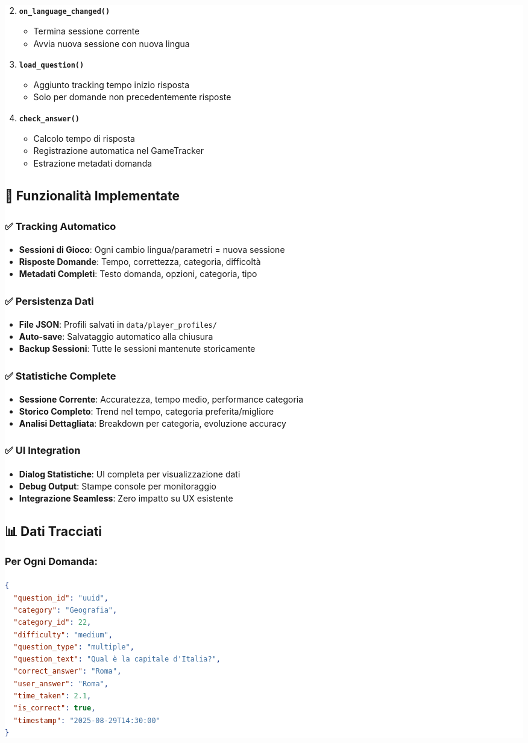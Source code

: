 2. **`on_language_changed()`**
   - Termina sessione corrente
   - Avvia nuova sessione con nuova lingua

3. **`load_question()`**
   - Aggiunto tracking tempo inizio risposta
   - Solo per domande non precedentemente risposte

4. **`check_answer()`**
   - Calcolo tempo di risposta
   - Registrazione automatica nel GameTracker
   - Estrazione metadati domanda

## 🎯 Funzionalità Implementate

### ✅ Tracking Automatico
- **Sessioni di Gioco**: Ogni cambio lingua/parametri = nuova sessione
- **Risposte Domande**: Tempo, correttezza, categoria, difficoltà
- **Metadati Completi**: Testo domanda, opzioni, categoria, tipo

### ✅ Persistenza Dati
- **File JSON**: Profili salvati in `data/player_profiles/`
- **Auto-save**: Salvataggio automatico alla chiusura
- **Backup Sessioni**: Tutte le sessioni mantenute storicamente

### ✅ Statistiche Complete
- **Sessione Corrente**: Accuratezza, tempo medio, performance categoria
- **Storico Completo**: Trend nel tempo, categoria preferita/migliore
- **Analisi Dettagliata**: Breakdown per categoria, evoluzione accuracy

### ✅ UI Integration
- **Dialog Statistiche**: UI completa per visualizzazione dati
- **Debug Output**: Stampe console per monitoraggio
- **Integrazione Seamless**: Zero impatto su UX esistente

## 📊 Dati Tracciati

### Per Ogni Domanda:
```json
{
  "question_id": "uuid",
  "category": "Geografia",
  "category_id": 22,
  "difficulty": "medium", 
  "question_type": "multiple",
  "question_text": "Qual è la capitale d'Italia?",
  "correct_answer": "Roma",
  "user_answer": "Roma",
  "time_taken": 2.1,
  "is_correct": true,
  "timestamp": "2025-08-29T14:30:00"
}
```

